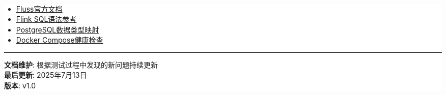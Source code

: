 - [Fluss官方文档](https://fluss.apache.org/docs/)
- [Flink SQL语法参考](https://nightlies.apache.org/flink/flink-docs-release-1.17/docs/dev/table/sql/)
- [PostgreSQL数据类型映射](https://www.postgresql.org/docs/current/datatype.html)
- [Docker Compose健康检查](https://docs.docker.com/compose/compose-file/compose-file-v3/#healthcheck)

---

**文档维护**: 根据测试过程中发现的新问题持续更新  
**最后更新**: 2025年7月13日  
**版本**: v1.0 
